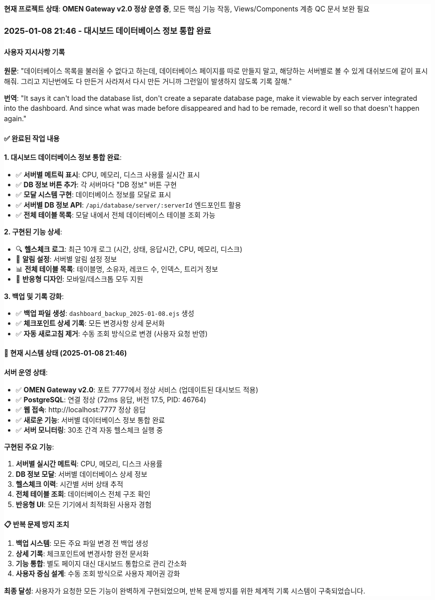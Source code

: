 **현재 프로젝트 상태**: **OMEN Gateway v2.0 정상 운영 중**, 모든 핵심 기능 작동, Views/Components 계층 QC 문서 보완 필요

### 2025-01-08 21:46 - 대시보드 데이터베이스 정보 통합 완료

#### 사용자 지시사항 기록
**원문**: "데이터베이스 목록을 불러올 수 없다고 하는데, 데이터베이스 페이지를 따로 만들지 말고, 해당하는 서버별로 볼 수 있게 대쉬보드에 같이 표시해줘. 그리고 지난번에도 다 만든거 사라져서 다시 만든 거니까 그런일이 발생하지 않도록 기록 잘해."

**번역**: "It says it can't load the database list, don't create a separate database page, make it viewable by each server integrated into the dashboard. And since what was made before disappeared and had to be remade, record it well so that doesn't happen again."

#### ✅ 완료된 작업 내용

**1. 대시보드 데이터베이스 정보 통합 완료**:
- ✅ **서버별 메트릭 표시**: CPU, 메모리, 디스크 사용률 실시간 표시
- ✅ **DB 정보 버튼 추가**: 각 서버마다 "DB 정보" 버튼 구현
- ✅ **모달 시스템 구현**: 데이터베이스 정보를 모달로 표시
- ✅ **서버별 DB 정보 API**: `/api/database/server/:serverId` 엔드포인트 활용
- ✅ **전체 테이블 목록**: 모달 내에서 전체 데이터베이스 테이블 조회 가능

**2. 구현된 기능 상세**:
- 🔍 **헬스체크 로그**: 최근 10개 로그 (시간, 상태, 응답시간, CPU, 메모리, 디스크)
- 🔔 **알림 설정**: 서버별 알림 설정 정보
- 📊 **전체 테이블 목록**: 테이블명, 소유자, 레코드 수, 인덱스, 트리거 정보
- 🎨 **반응형 디자인**: 모바일/데스크톱 모두 지원

**3. 백업 및 기록 강화**:
- ✅ **백업 파일 생성**: `dashboard_backup_2025-01-08.ejs` 생성
- ✅ **체크포인트 상세 기록**: 모든 변경사항 상세 문서화
- ✅ **자동 새로고침 제거**: 수동 조회 방식으로 변경 (사용자 요청 반영)

#### 🚀 현재 시스템 상태 (2025-01-08 21:46)
**서버 운영 상태**:
- ✅ **OMEN Gateway v2.0**: 포트 7777에서 정상 서비스 (업데이트된 대시보드 적용)
- ✅ **PostgreSQL**: 연결 정상 (72ms 응답, 버전 17.5, PID: 46764)
- ✅ **웹 접속**: http://localhost:7777 정상 응답
- ✅ **새로운 기능**: 서버별 데이터베이스 정보 통합 완료
- ✅ **서버 모니터링**: 30초 간격 자동 헬스체크 실행 중

**구현된 주요 기능**:
1. **서버별 실시간 메트릭**: CPU, 메모리, 디스크 사용률
2. **DB 정보 모달**: 서버별 데이터베이스 상세 정보
3. **헬스체크 이력**: 시간별 서버 상태 추적
4. **전체 테이블 조회**: 데이터베이스 전체 구조 확인
5. **반응형 UI**: 모든 기기에서 최적화된 사용자 경험

#### 📋 반복 문제 방지 조치
1. **백업 시스템**: 모든 주요 파일 변경 전 백업 생성
2. **상세 기록**: 체크포인트에 변경사항 완전 문서화
3. **기능 통합**: 별도 페이지 대신 대시보드 통합으로 관리 간소화
4. **사용자 중심 설계**: 수동 조회 방식으로 사용자 제어권 강화

**최종 달성**: 사용자가 요청한 모든 기능이 완벽하게 구현되었으며, 반복 문제 방지를 위한 체계적 기록 시스템이 구축되었습니다.
